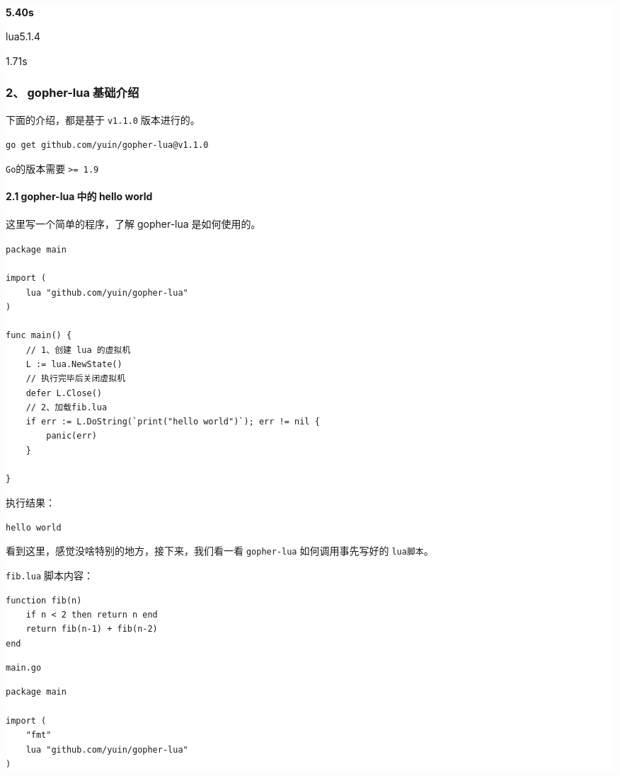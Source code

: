 **5.40s**

lua5.1.4

1.71s

### 2、 gopher-lua 基础介绍

下面的介绍，都是基于 `v1.1.0` 版本进行的。

    go get github.com/yuin/gopher-lua@v1.1.0
    

`Go`的版本需要 `>= 1.9`

#### 2.1 gopher-lua 中的 hello world

这里写一个简单的程序，了解 gopher-lua 是如何使用的。

    package main
    
    import (
    	lua "github.com/yuin/gopher-lua"
    )
    
    func main() {
    	// 1、创建 lua 的虚拟机
    	L := lua.NewState()
    	// 执行完毕后关闭虚拟机
    	defer L.Close()
    	// 2、加载fib.lua
    	if err := L.DoString(`print("hello world")`); err != nil {
    		panic(err)
    	}
    
    }
    

执行结果：

    hello world
    

看到这里，感觉没啥特别的地方，接下来，我们看一看 `gopher-lua` 如何调用事先写好的 `lua脚本`。

`fib.lua` 脚本内容：

    function fib(n)
        if n < 2 then return n end
        return fib(n-1) + fib(n-2)
    end
    

`main.go`

    package main
    
    import (
    	"fmt"
    	lua "github.com/yuin/gopher-lua"
    )
    